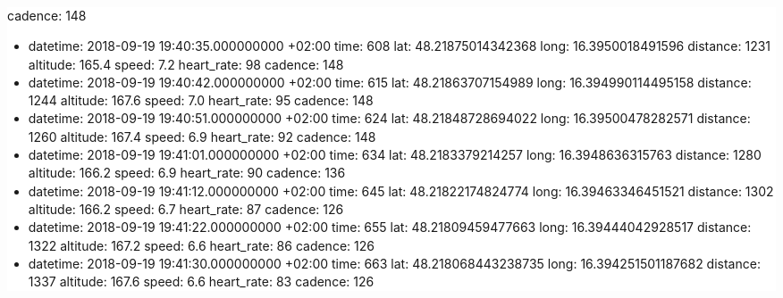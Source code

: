   cadence: 148
- datetime: 2018-09-19 19:40:35.000000000 +02:00
  time: 608
  lat: 48.21875014342368
  long: 16.3950018491596
  distance: 1231
  altitude: 165.4
  speed: 7.2
  heart_rate: 98
  cadence: 148
- datetime: 2018-09-19 19:40:42.000000000 +02:00
  time: 615
  lat: 48.21863707154989
  long: 16.394990114495158
  distance: 1244
  altitude: 167.6
  speed: 7.0
  heart_rate: 95
  cadence: 148
- datetime: 2018-09-19 19:40:51.000000000 +02:00
  time: 624
  lat: 48.21848728694022
  long: 16.39500478282571
  distance: 1260
  altitude: 167.4
  speed: 6.9
  heart_rate: 92
  cadence: 148
- datetime: 2018-09-19 19:41:01.000000000 +02:00
  time: 634
  lat: 48.2183379214257
  long: 16.3948636315763
  distance: 1280
  altitude: 166.2
  speed: 6.9
  heart_rate: 90
  cadence: 136
- datetime: 2018-09-19 19:41:12.000000000 +02:00
  time: 645
  lat: 48.21822174824774
  long: 16.39463346451521
  distance: 1302
  altitude: 166.2
  speed: 6.7
  heart_rate: 87
  cadence: 126
- datetime: 2018-09-19 19:41:22.000000000 +02:00
  time: 655
  lat: 48.21809459477663
  long: 16.39444042928517
  distance: 1322
  altitude: 167.2
  speed: 6.6
  heart_rate: 86
  cadence: 126
- datetime: 2018-09-19 19:41:30.000000000 +02:00
  time: 663
  lat: 48.218068443238735
  long: 16.394251501187682
  distance: 1337
  altitude: 167.6
  speed: 6.6
  heart_rate: 83
  cadence: 126